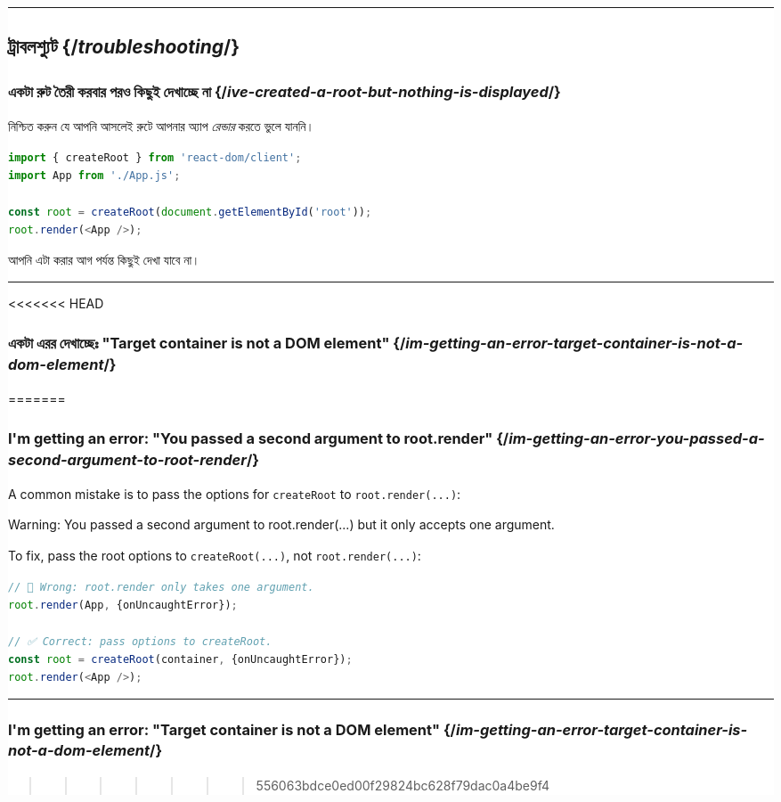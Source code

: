 </Sandpack>


---
## ট্রাবলশ্যুট {/*troubleshooting*/}

### একটা রুট তৈরী করবার পরও কিছুই দেখাচ্ছে না {/*ive-created-a-root-but-nothing-is-displayed*/}

নিশ্চিত করুন যে আপনি আসলেই রুটে আপনার অ্যাপ *রেন্ডার* করতে ভুলে যাননি।

```js {5}
import { createRoot } from 'react-dom/client';
import App from './App.js';

const root = createRoot(document.getElementById('root'));
root.render(<App />);
```

আপনি এটা করার আগ পর্যন্ত কিছুই দেখা যাবে না।

---

<<<<<<< HEAD
### একটা এরর দেখাচ্ছেঃ "Target container is not a DOM element" {/*im-getting-an-error-target-container-is-not-a-dom-element*/}
=======
### I'm getting an error: "You passed a second argument to root.render" {/*im-getting-an-error-you-passed-a-second-argument-to-root-render*/}

A common mistake is to pass the options for `createRoot` to `root.render(...)`:

<ConsoleBlock level="error">

Warning: You passed a second argument to root.render(...) but it only accepts one argument.

</ConsoleBlock>

To fix, pass the root options to `createRoot(...)`, not `root.render(...)`:
```js {2,5}
// 🚩 Wrong: root.render only takes one argument.
root.render(App, {onUncaughtError});

// ✅ Correct: pass options to createRoot.
const root = createRoot(container, {onUncaughtError}); 
root.render(<App />);
```

---

### I'm getting an error: "Target container is not a DOM element" {/*im-getting-an-error-target-container-is-not-a-dom-element*/}
>>>>>>> 556063bdce0ed00f29824bc628f79dac0a4be9f4
